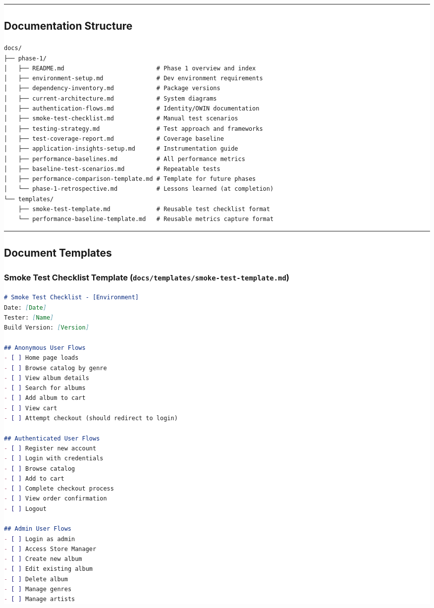 
---

## Documentation Structure

```
docs/
├── phase-1/
│   ├── README.md                          # Phase 1 overview and index
│   ├── environment-setup.md               # Dev environment requirements
│   ├── dependency-inventory.md            # Package versions
│   ├── current-architecture.md            # System diagrams
│   ├── authentication-flows.md            # Identity/OWIN documentation
│   ├── smoke-test-checklist.md            # Manual test scenarios
│   ├── testing-strategy.md                # Test approach and frameworks
│   ├── test-coverage-report.md            # Coverage baseline
│   ├── application-insights-setup.md      # Instrumentation guide
│   ├── performance-baselines.md           # All performance metrics
│   ├── baseline-test-scenarios.md         # Repeatable tests
│   ├── performance-comparison-template.md # Template for future phases
│   └── phase-1-retrospective.md           # Lessons learned (at completion)
└── templates/
    ├── smoke-test-template.md             # Reusable test checklist format
    └── performance-baseline-template.md   # Reusable metrics capture format
```

---

## Document Templates

### **Smoke Test Checklist Template** (`docs/templates/smoke-test-template.md`)
```markdown
# Smoke Test Checklist - [Environment]
Date: [Date]
Tester: [Name]
Build Version: [Version]

## Anonymous User Flows
- [ ] Home page loads
- [ ] Browse catalog by genre
- [ ] View album details
- [ ] Search for albums
- [ ] Add album to cart
- [ ] View cart
- [ ] Attempt checkout (should redirect to login)

## Authenticated User Flows
- [ ] Register new account
- [ ] Login with credentials
- [ ] Browse catalog
- [ ] Add to cart
- [ ] Complete checkout process
- [ ] View order confirmation
- [ ] Logout

## Admin User Flows
- [ ] Login as admin
- [ ] Access Store Manager
- [ ] Create new album
- [ ] Edit existing album
- [ ] Delete album
- [ ] Manage genres
- [ ] Manage artists
```